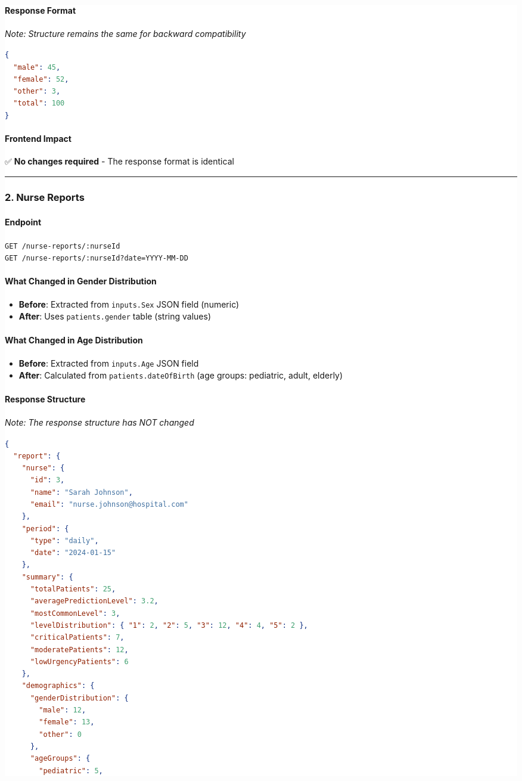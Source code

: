 #### Response Format
*Note: Structure remains the same for backward compatibility*

```json
{
  "male": 45,
  "female": 52,
  "other": 3,
  "total": 100
}
```

#### Frontend Impact
✅ **No changes required** - The response format is identical

---

### 2. Nurse Reports

#### Endpoint
```
GET /nurse-reports/:nurseId
GET /nurse-reports/:nurseId?date=YYYY-MM-DD
```

#### What Changed in Gender Distribution
- **Before**: Extracted from `inputs.Sex` JSON field (numeric)
- **After**: Uses `patients.gender` table (string values)

#### What Changed in Age Distribution
- **Before**: Extracted from `inputs.Age` JSON field
- **After**: Calculated from `patients.dateOfBirth` (age groups: pediatric, adult, elderly)

#### Response Structure
*Note: The response structure has NOT changed*

```json
{
  "report": {
    "nurse": {
      "id": 3,
      "name": "Sarah Johnson",
      "email": "nurse.johnson@hospital.com"
    },
    "period": {
      "type": "daily",
      "date": "2024-01-15"
    },
    "summary": {
      "totalPatients": 25,
      "averagePredictionLevel": 3.2,
      "mostCommonLevel": 3,
      "levelDistribution": { "1": 2, "2": 5, "3": 12, "4": 4, "5": 2 },
      "criticalPatients": 7,
      "moderatePatients": 12,
      "lowUrgencyPatients": 6
    },
    "demographics": {
      "genderDistribution": {
        "male": 12,
        "female": 13,
        "other": 0
      },
      "ageGroups": {
        "pediatric": 5,
```